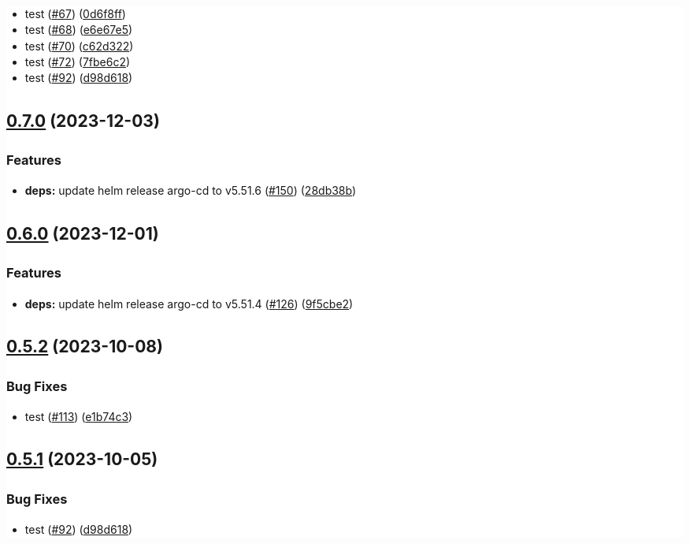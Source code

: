 * test ([#67](https://github.com/apentsak-vitech/meowhq-helm-charts/issues/67)) ([0d6f8ff](https://github.com/apentsak-vitech/meowhq-helm-charts/commit/0d6f8ff6093cd8ca781f57ba9b4491cccf447f47))
* test ([#68](https://github.com/apentsak-vitech/meowhq-helm-charts/issues/68)) ([e6e67e5](https://github.com/apentsak-vitech/meowhq-helm-charts/commit/e6e67e52f33666b898e613a5f1e58d16d01f0c76))
* test ([#70](https://github.com/apentsak-vitech/meowhq-helm-charts/issues/70)) ([c62d322](https://github.com/apentsak-vitech/meowhq-helm-charts/commit/c62d322099a6b7daa8562a70d2328bc585c1fbbc))
* test ([#72](https://github.com/apentsak-vitech/meowhq-helm-charts/issues/72)) ([7fbe6c2](https://github.com/apentsak-vitech/meowhq-helm-charts/commit/7fbe6c28cb5eeed23b2929e950425a7e09371486))
* test ([#92](https://github.com/apentsak-vitech/meowhq-helm-charts/issues/92)) ([d98d618](https://github.com/apentsak-vitech/meowhq-helm-charts/commit/d98d6180c0fbbe7a046d0ca7714fc851de15a5e4))

## [0.7.0](https://github.com/sunggun-yu/meowhq-helm-charts/compare/meowhq-argocd-v0.6.0...meowhq-argocd-v0.7.0) (2023-12-03)


### Features

* **deps:** update helm release argo-cd to v5.51.6 ([#150](https://github.com/sunggun-yu/meowhq-helm-charts/issues/150)) ([28db38b](https://github.com/sunggun-yu/meowhq-helm-charts/commit/28db38bb26840ec6704d9204f6b426f6107e9530))

## [0.6.0](https://github.com/sunggun-yu/meowhq-helm-charts/compare/meowhq-argocd-v0.5.2...meowhq-argocd-v0.6.0) (2023-12-01)


### Features

* **deps:** update helm release argo-cd to v5.51.4 ([#126](https://github.com/sunggun-yu/meowhq-helm-charts/issues/126)) ([9f5cbe2](https://github.com/sunggun-yu/meowhq-helm-charts/commit/9f5cbe24e3dc5b19d754125c40ccbbcd0ddb5dbc))

## [0.5.2](https://github.com/sunggun-yu/meowhq-helm-charts/compare/meowhq-argocd-v0.5.1...meowhq-argocd-v0.5.2) (2023-10-08)


### Bug Fixes

* test ([#113](https://github.com/sunggun-yu/meowhq-helm-charts/issues/113)) ([e1b74c3](https://github.com/sunggun-yu/meowhq-helm-charts/commit/e1b74c3789506570000124a3727341be67ff9fef))

## [0.5.1](https://github.com/sunggun-yu/meowhq-helm-charts/compare/meowhq-argocd-v0.5.0...meowhq-argocd-v0.5.1) (2023-10-05)


### Bug Fixes

* test ([#92](https://github.com/sunggun-yu/meowhq-helm-charts/issues/92)) ([d98d618](https://github.com/sunggun-yu/meowhq-helm-charts/commit/d98d6180c0fbbe7a046d0ca7714fc851de15a5e4))
